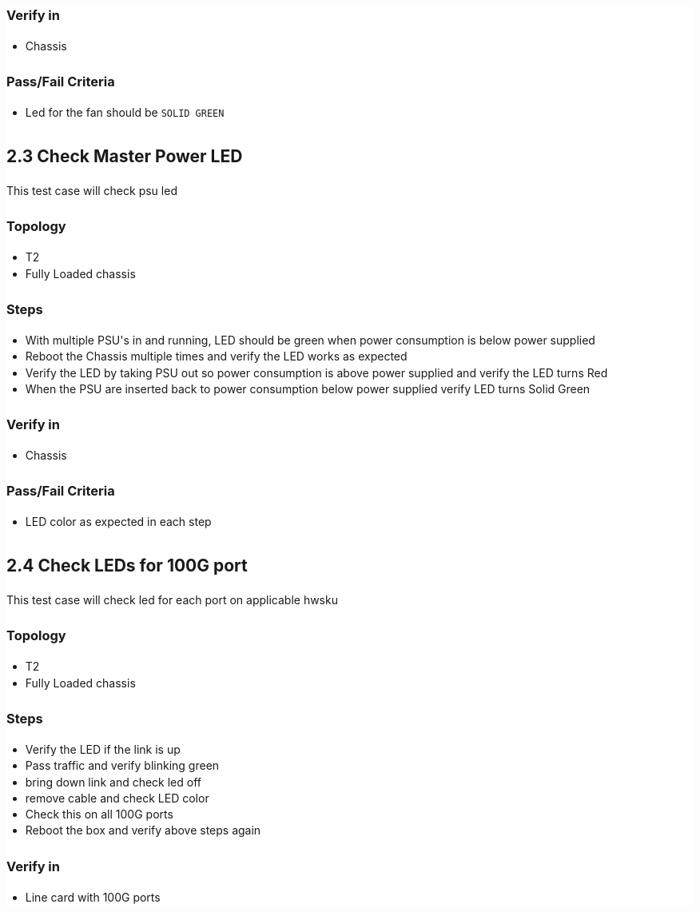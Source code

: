 ### Verify in
* Chassis 

### Pass/Fail Criteria
* Led for the fan should be  `SOLID GREEN`

## 2.3 Check Master Power LED

This test case will check psu led

### Topology
* T2
* Fully Loaded chassis

### Steps
* With multiple PSU's in and running, LED should be green when power consumption is below power supplied
* Reboot the Chassis multiple times and verify the LED works as expected
* Verify the LED by taking  PSU out so power consumption is above power supplied and verify the LED turns Red
* When the PSU  are inserted back to power consumption below power supplied verify LED turns Solid Green


### Verify in
* Chassis 

### Pass/Fail Criteria
* LED color as expected in each step

## 2.4 Check LEDs for 100G port

This test case will check led for each port on applicable hwsku

### Topology
* T2
* Fully Loaded chassis

### Steps
* Verify the LED if the link is up 
* Pass traffic and verify blinking green 
* bring down link and check led off
* remove cable and check LED color
* Check this on all 100G ports  
* Reboot the box and verify above steps again

### Verify in
* Line card with 100G ports
